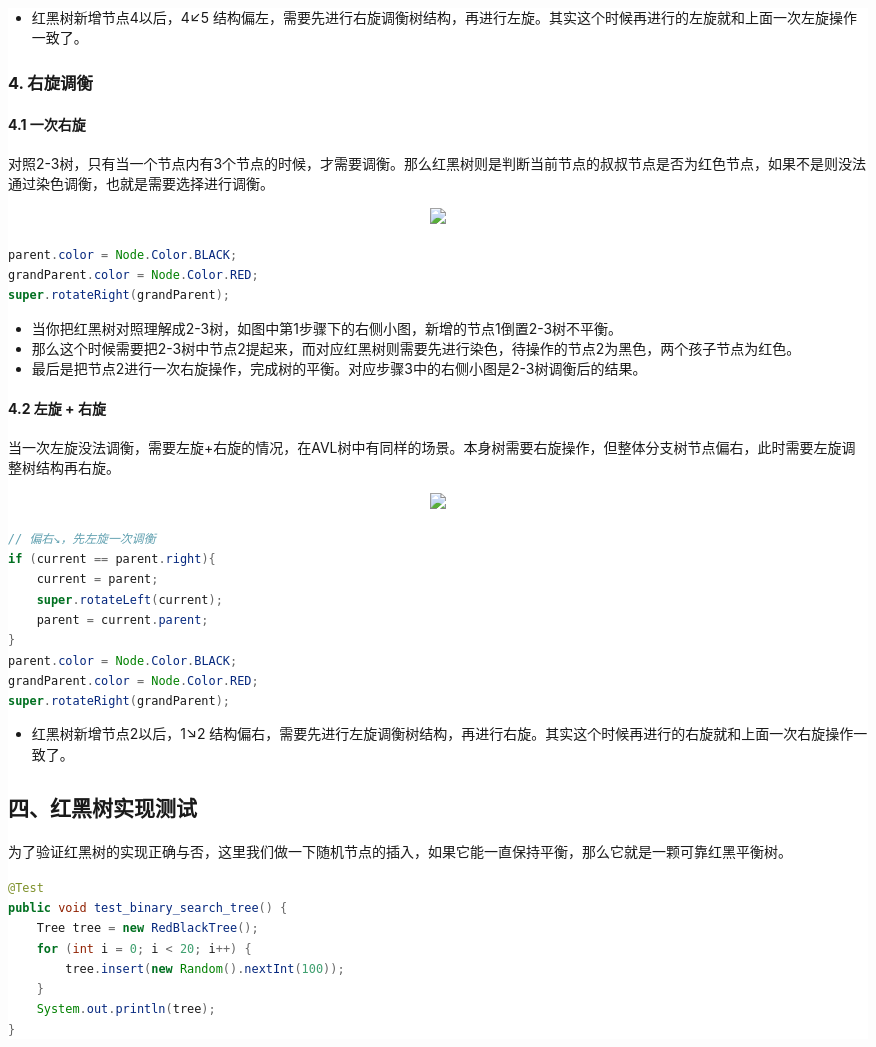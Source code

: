 - 红黑树新增节点4以后，4↙5 结构偏左，需要先进行右旋调衡树结构，再进行左旋。其实这个时候再进行的左旋就和上面一次左旋操作一致了。

### 4. 右旋调衡

#### 4.1 一次右旋

对照2-3树，只有当一个节点内有3个节点的时候，才需要调衡。那么红黑树则是判断当前节点的叔叔节点是否为红色节点，如果不是则没法通过染色调衡，也就是需要选择进行调衡。

<div align="center">
    <img src="https://bugstack.cn/images/article/algorithm/tree-rbt-08.png?raw=true" width="750px">
</div>

```java
parent.color = Node.Color.BLACK;
grandParent.color = Node.Color.RED;
super.rotateRight(grandParent);
```

- 当你把红黑树对照理解成2-3树，如图中第1步骤下的右侧小图，新增的节点1倒置2-3树不平衡。
- 那么这个时候需要把2-3树中节点2提起来，而对应红黑树则需要先进行染色，待操作的节点2为黑色，两个孩子节点为红色。
- 最后是把节点2进行一次右旋操作，完成树的平衡。对应步骤3中的右侧小图是2-3树调衡后的结果。

#### 4.2 左旋 + 右旋

当一次左旋没法调衡，需要左旋+右旋的情况，在AVL树中有同样的场景。本身树需要右旋操作，但整体分支树节点偏右，此时需要左旋调整树结构再右旋。

<div align="center">
    <img src="https://bugstack.cn/images/article/algorithm/tree-rbt-09.png?raw=true" width="650px">
</div>

```java
// 偏右↘，先左旋一次调衡
if (current == parent.right){
    current = parent;
    super.rotateLeft(current);
    parent = current.parent;
}
parent.color = Node.Color.BLACK;
grandParent.color = Node.Color.RED;
super.rotateRight(grandParent);
```

- 红黑树新增节点2以后，1↘2 结构偏右，需要先进行左旋调衡树结构，再进行右旋。其实这个时候再进行的右旋就和上面一次右旋操作一致了。

## 四、红黑树实现测试

为了验证红黑树的实现正确与否，这里我们做一下随机节点的插入，如果它能一直保持平衡，那么它就是一颗可靠红黑平衡树。

```java
@Test
public void test_binary_search_tree() {
    Tree tree = new RedBlackTree();
    for (int i = 0; i < 20; i++) {
        tree.insert(new Random().nextInt(100));
    }
    System.out.println(tree);
}
```
